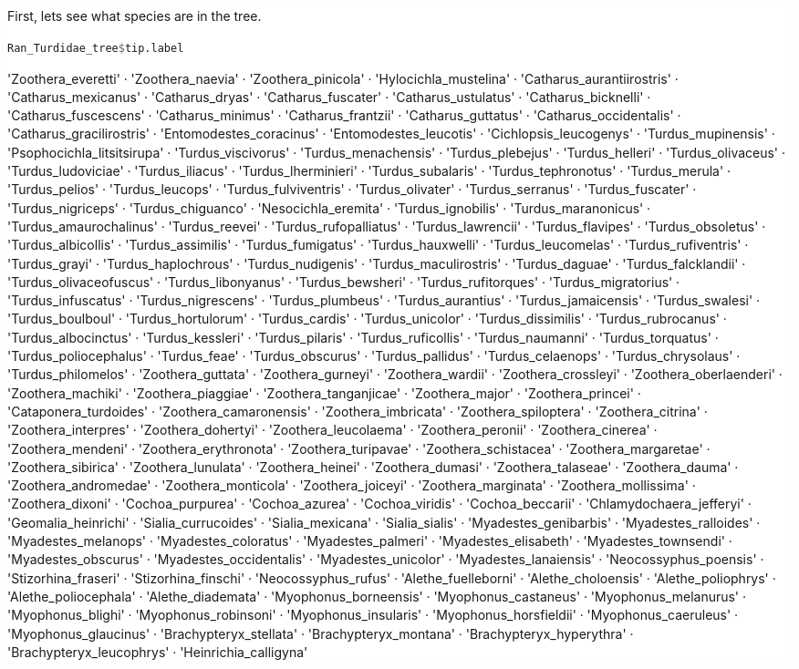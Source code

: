 

First, lets see what species are in the tree.


```R
Ran_Turdidae_tree$tip.label
```


<style>
.list-inline {list-style: none; margin:0; padding: 0}
.list-inline>li {display: inline-block}
.list-inline>li:not(:last-child)::after {content: "\00b7"; padding: 0 .5ex}
</style>
<ol class="list-inline"><li>'Zoothera_everetti'</li><li>'Zoothera_naevia'</li><li>'Zoothera_pinicola'</li><li>'Hylocichla_mustelina'</li><li>'Catharus_aurantiirostris'</li><li>'Catharus_mexicanus'</li><li>'Catharus_dryas'</li><li>'Catharus_fuscater'</li><li>'Catharus_ustulatus'</li><li>'Catharus_bicknelli'</li><li>'Catharus_fuscescens'</li><li>'Catharus_minimus'</li><li>'Catharus_frantzii'</li><li>'Catharus_guttatus'</li><li>'Catharus_occidentalis'</li><li>'Catharus_gracilirostris'</li><li>'Entomodestes_coracinus'</li><li>'Entomodestes_leucotis'</li><li>'Cichlopsis_leucogenys'</li><li>'Turdus_mupinensis'</li><li>'Psophocichla_litsitsirupa'</li><li>'Turdus_viscivorus'</li><li>'Turdus_menachensis'</li><li>'Turdus_plebejus'</li><li>'Turdus_helleri'</li><li>'Turdus_olivaceus'</li><li>'Turdus_ludoviciae'</li><li>'Turdus_iliacus'</li><li>'Turdus_lherminieri'</li><li>'Turdus_subalaris'</li><li>'Turdus_tephronotus'</li><li>'Turdus_merula'</li><li>'Turdus_pelios'</li><li>'Turdus_leucops'</li><li>'Turdus_fulviventris'</li><li>'Turdus_olivater'</li><li>'Turdus_serranus'</li><li>'Turdus_fuscater'</li><li>'Turdus_nigriceps'</li><li>'Turdus_chiguanco'</li><li>'Nesocichla_eremita'</li><li>'Turdus_ignobilis'</li><li>'Turdus_maranonicus'</li><li>'Turdus_amaurochalinus'</li><li>'Turdus_reevei'</li><li>'Turdus_rufopalliatus'</li><li>'Turdus_lawrencii'</li><li>'Turdus_flavipes'</li><li>'Turdus_obsoletus'</li><li>'Turdus_albicollis'</li><li>'Turdus_assimilis'</li><li>'Turdus_fumigatus'</li><li>'Turdus_hauxwelli'</li><li>'Turdus_leucomelas'</li><li>'Turdus_rufiventris'</li><li>'Turdus_grayi'</li><li>'Turdus_haplochrous'</li><li>'Turdus_nudigenis'</li><li>'Turdus_maculirostris'</li><li>'Turdus_daguae'</li><li>'Turdus_falcklandii'</li><li>'Turdus_olivaceofuscus'</li><li>'Turdus_libonyanus'</li><li>'Turdus_bewsheri'</li><li>'Turdus_rufitorques'</li><li>'Turdus_migratorius'</li><li>'Turdus_infuscatus'</li><li>'Turdus_nigrescens'</li><li>'Turdus_plumbeus'</li><li>'Turdus_aurantius'</li><li>'Turdus_jamaicensis'</li><li>'Turdus_swalesi'</li><li>'Turdus_boulboul'</li><li>'Turdus_hortulorum'</li><li>'Turdus_cardis'</li><li>'Turdus_unicolor'</li><li>'Turdus_dissimilis'</li><li>'Turdus_rubrocanus'</li><li>'Turdus_albocinctus'</li><li>'Turdus_kessleri'</li><li>'Turdus_pilaris'</li><li>'Turdus_ruficollis'</li><li>'Turdus_naumanni'</li><li>'Turdus_torquatus'</li><li>'Turdus_poliocephalus'</li><li>'Turdus_feae'</li><li>'Turdus_obscurus'</li><li>'Turdus_pallidus'</li><li>'Turdus_celaenops'</li><li>'Turdus_chrysolaus'</li><li>'Turdus_philomelos'</li><li>'Zoothera_guttata'</li><li>'Zoothera_gurneyi'</li><li>'Zoothera_wardii'</li><li>'Zoothera_crossleyi'</li><li>'Zoothera_oberlaenderi'</li><li>'Zoothera_machiki'</li><li>'Zoothera_piaggiae'</li><li>'Zoothera_tanganjicae'</li><li>'Zoothera_major'</li><li>'Zoothera_princei'</li><li>'Cataponera_turdoides'</li><li>'Zoothera_camaronensis'</li><li>'Zoothera_imbricata'</li><li>'Zoothera_spiloptera'</li><li>'Zoothera_citrina'</li><li>'Zoothera_interpres'</li><li>'Zoothera_dohertyi'</li><li>'Zoothera_leucolaema'</li><li>'Zoothera_peronii'</li><li>'Zoothera_cinerea'</li><li>'Zoothera_mendeni'</li><li>'Zoothera_erythronota'</li><li>'Zoothera_turipavae'</li><li>'Zoothera_schistacea'</li><li>'Zoothera_margaretae'</li><li>'Zoothera_sibirica'</li><li>'Zoothera_lunulata'</li><li>'Zoothera_heinei'</li><li>'Zoothera_dumasi'</li><li>'Zoothera_talaseae'</li><li>'Zoothera_dauma'</li><li>'Zoothera_andromedae'</li><li>'Zoothera_monticola'</li><li>'Zoothera_joiceyi'</li><li>'Zoothera_marginata'</li><li>'Zoothera_mollissima'</li><li>'Zoothera_dixoni'</li><li>'Cochoa_purpurea'</li><li>'Cochoa_azurea'</li><li>'Cochoa_viridis'</li><li>'Cochoa_beccarii'</li><li>'Chlamydochaera_jefferyi'</li><li>'Geomalia_heinrichi'</li><li>'Sialia_currucoides'</li><li>'Sialia_mexicana'</li><li>'Sialia_sialis'</li><li>'Myadestes_genibarbis'</li><li>'Myadestes_ralloides'</li><li>'Myadestes_melanops'</li><li>'Myadestes_coloratus'</li><li>'Myadestes_palmeri'</li><li>'Myadestes_elisabeth'</li><li>'Myadestes_townsendi'</li><li>'Myadestes_obscurus'</li><li>'Myadestes_occidentalis'</li><li>'Myadestes_unicolor'</li><li>'Myadestes_lanaiensis'</li><li>'Neocossyphus_poensis'</li><li>'Stizorhina_fraseri'</li><li>'Stizorhina_finschi'</li><li>'Neocossyphus_rufus'</li><li>'Alethe_fuelleborni'</li><li>'Alethe_choloensis'</li><li>'Alethe_poliophrys'</li><li>'Alethe_poliocephala'</li><li>'Alethe_diademata'</li><li>'Myophonus_borneensis'</li><li>'Myophonus_castaneus'</li><li>'Myophonus_melanurus'</li><li>'Myophonus_blighi'</li><li>'Myophonus_robinsoni'</li><li>'Myophonus_insularis'</li><li>'Myophonus_horsfieldii'</li><li>'Myophonus_caeruleus'</li><li>'Myophonus_glaucinus'</li><li>'Brachypteryx_stellata'</li><li>'Brachypteryx_montana'</li><li>'Brachypteryx_hyperythra'</li><li>'Brachypteryx_leucophrys'</li><li>'Heinrichia_calligyna'</li></ol>
